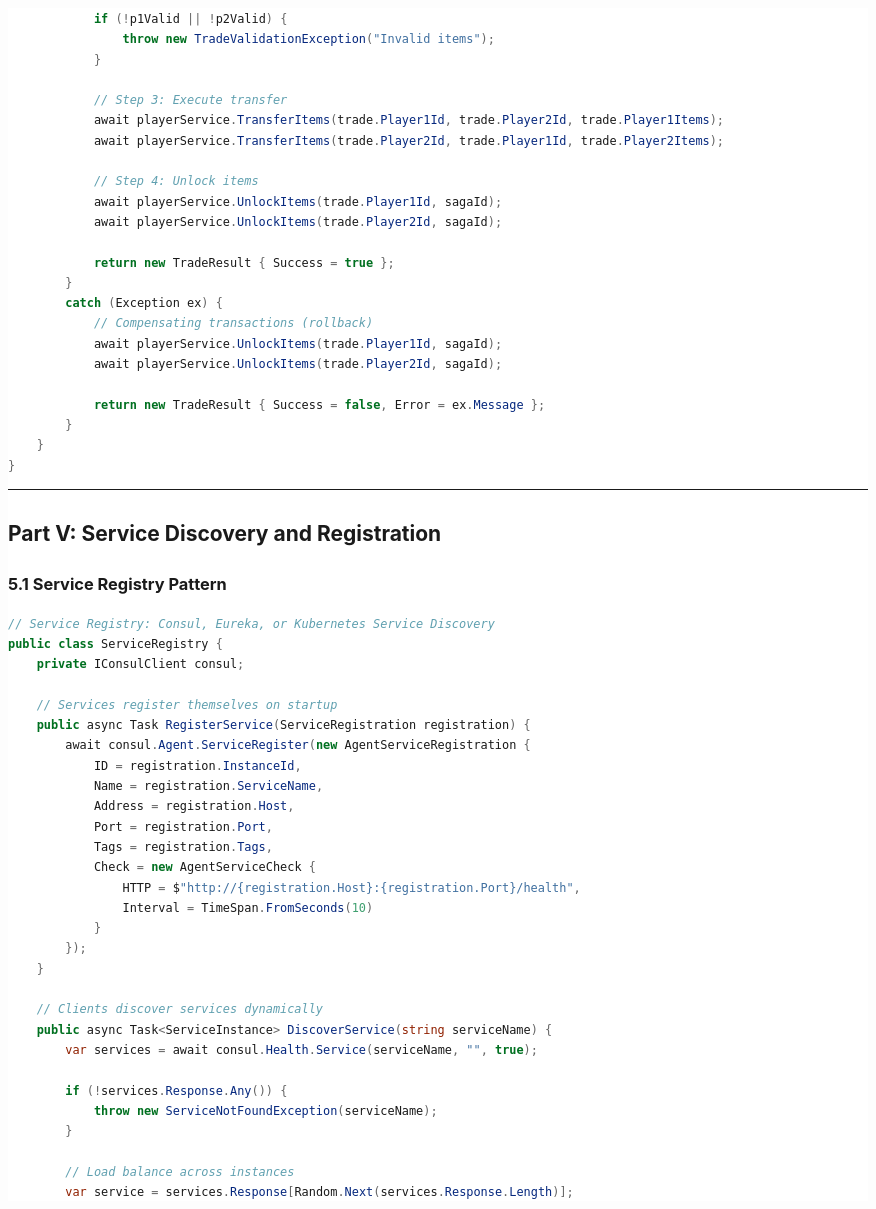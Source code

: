 ```csharp
            if (!p1Valid || !p2Valid) {
                throw new TradeValidationException("Invalid items");
            }
            
            // Step 3: Execute transfer
            await playerService.TransferItems(trade.Player1Id, trade.Player2Id, trade.Player1Items);
            await playerService.TransferItems(trade.Player2Id, trade.Player1Id, trade.Player2Items);
            
            // Step 4: Unlock items
            await playerService.UnlockItems(trade.Player1Id, sagaId);
            await playerService.UnlockItems(trade.Player2Id, sagaId);
            
            return new TradeResult { Success = true };
        }
        catch (Exception ex) {
            // Compensating transactions (rollback)
            await playerService.UnlockItems(trade.Player1Id, sagaId);
            await playerService.UnlockItems(trade.Player2Id, sagaId);
            
            return new TradeResult { Success = false, Error = ex.Message };
        }
    }
}
```

---

## Part V: Service Discovery and Registration

### 5.1 Service Registry Pattern

```csharp
// Service Registry: Consul, Eureka, or Kubernetes Service Discovery
public class ServiceRegistry {
    private IConsulClient consul;
    
    // Services register themselves on startup
    public async Task RegisterService(ServiceRegistration registration) {
        await consul.Agent.ServiceRegister(new AgentServiceRegistration {
            ID = registration.InstanceId,
            Name = registration.ServiceName,
            Address = registration.Host,
            Port = registration.Port,
            Tags = registration.Tags,
            Check = new AgentServiceCheck {
                HTTP = $"http://{registration.Host}:{registration.Port}/health",
                Interval = TimeSpan.FromSeconds(10)
            }
        });
    }
    
    // Clients discover services dynamically
    public async Task<ServiceInstance> DiscoverService(string serviceName) {
        var services = await consul.Health.Service(serviceName, "", true);
        
        if (!services.Response.Any()) {
            throw new ServiceNotFoundException(serviceName);
        }
        
        // Load balance across instances
        var service = services.Response[Random.Next(services.Response.Length)];
```